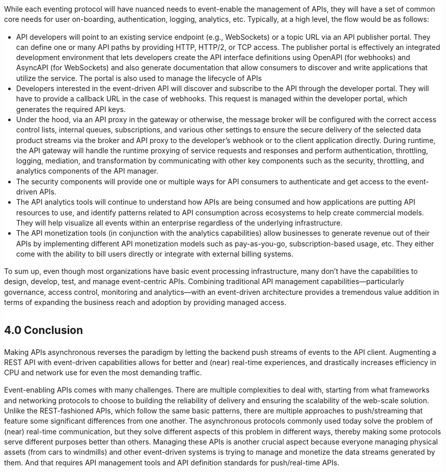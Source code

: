 While each eventing protocol will have nuanced needs to event-enable the management of APIs, they will have a set of common core needs for user on-boarding, authentication, logging, analytics, etc. Typically, at a high level, the flow would be as follows:

- API developers will point to an existing service endpoint (e.g., WebSockets) or a topic URL via an API publisher portal. They can define one or many API paths by providing HTTP, HTTP/2, or TCP access. The publisher portal is effectively an integrated development environment that lets developers create the API interface definitions using OpenAPI (for webhooks) and AsyncAPI (for WebSockets) and also generate documentation that allow consumers to discover and write applications that utilize the service. The portal is also used to manage the lifecycle of APIs
- Developers interested in the event-driven API will discover and subscribe to the API through the developer portal. They will have to provide a callback URL in the case of webhooks. This request is managed within the developer portal, which generates the required API keys. 
- Under the hood, via an API proxy in the gateway or otherwise, the message broker will be configured with the correct access control lists, internal queues, subscriptions, and various other settings to ensure the secure delivery of the selected data product streams via the broker and API proxy to the developer’s webhook or to the client application directly. During runtime, the API gateway will handle the runtime proxying of service requests and responses and perform authentication, throttling, logging, mediation, and transformation by communicating with other key components such as the security, throttling, and analytics components of the API manager. 
- The security components will provide one or multiple ways for API consumers to authenticate and get access to the event-driven APIs. 
- The API analytics tools will continue to understand how APIs are being consumed and how applications are putting API resources to use, and identify patterns related to API consumption across ecosystems to help create commercial models. They will help visualize all events within an enterprise regardless of the underlying infrastructure. 
- The API monetization tools (in conjunction with the analytics capabilities) allow businesses to generate revenue out of their APIs by implementing different API monetization models such as pay-as-you-go, subscription-based usage, etc. They either come with the ability to bill users directly or integrate with external billing systems.

To sum up, even though most organizations have basic event processing infrastructure, many don’t have the capabilities to design, develop, test, and manage event-centric APIs. Combining traditional API management capabilities—particularly governance, access control, monitoring and analytics—with an event-driven architecture provides a tremendous value addition in terms of expanding the business reach and adoption by providing managed access.  

## 4.0 Conclusion
 
Making APIs asynchronous reverses the paradigm by letting the backend push streams of events to the API client. Augmenting a REST API with event-driven capabilities allows for better and (near) real-time experiences, and drastically increases efficiency in CPU and network use for even the most demanding traffic.  
 
Event-enabling APIs comes with many challenges. There are multiple complexities to deal with, starting from what frameworks and networking protocols to choose to building the reliability of delivery and ensuring the scalability of the web-scale solution. Unlike the REST-fashioned APIs, which follow the same basic patterns, there are multiple approaches to push/streaming that feature some significant differences from one another. The asynchronous protocols commonly used today solve the problem of (near) real-time communication, but they solve different aspects of this problem in different ways, thereby making some protocols serve different purposes better than others. Managing these APIs is another crucial aspect because everyone managing physical assets (from cars to windmills) and other event-driven systems is trying to manage and monetize the data streams generated by them. And that requires API management tools and API definition standards for push/real-time APIs.
 